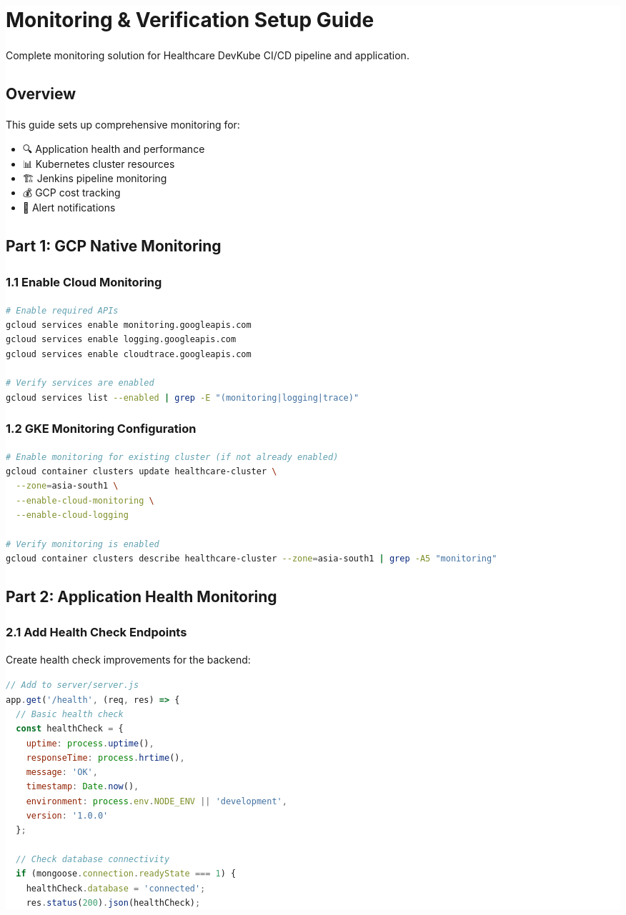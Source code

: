 # Monitoring & Verification Setup Guide

Complete monitoring solution for Healthcare DevKube CI/CD pipeline and application.

## Overview

This guide sets up comprehensive monitoring for:
- 🔍 Application health and performance
- 📊 Kubernetes cluster resources
- 🏗️ Jenkins pipeline monitoring
- 💰 GCP cost tracking
- 📱 Alert notifications

## Part 1: GCP Native Monitoring

### 1.1 Enable Cloud Monitoring

```bash
# Enable required APIs
gcloud services enable monitoring.googleapis.com
gcloud services enable logging.googleapis.com
gcloud services enable cloudtrace.googleapis.com

# Verify services are enabled
gcloud services list --enabled | grep -E "(monitoring|logging|trace)"
```

### 1.2 GKE Monitoring Configuration

```bash
# Enable monitoring for existing cluster (if not already enabled)
gcloud container clusters update healthcare-cluster \
  --zone=asia-south1 \
  --enable-cloud-monitoring \
  --enable-cloud-logging

# Verify monitoring is enabled
gcloud container clusters describe healthcare-cluster --zone=asia-south1 | grep -A5 "monitoring"
```

## Part 2: Application Health Monitoring

### 2.1 Add Health Check Endpoints

Create health check improvements for the backend:

```javascript
// Add to server/server.js
app.get('/health', (req, res) => {
  // Basic health check
  const healthCheck = {
    uptime: process.uptime(),
    responseTime: process.hrtime(),
    message: 'OK',
    timestamp: Date.now(),
    environment: process.env.NODE_ENV || 'development',
    version: '1.0.0'
  };

  // Check database connectivity
  if (mongoose.connection.readyState === 1) {
    healthCheck.database = 'connected';
    res.status(200).json(healthCheck);
```